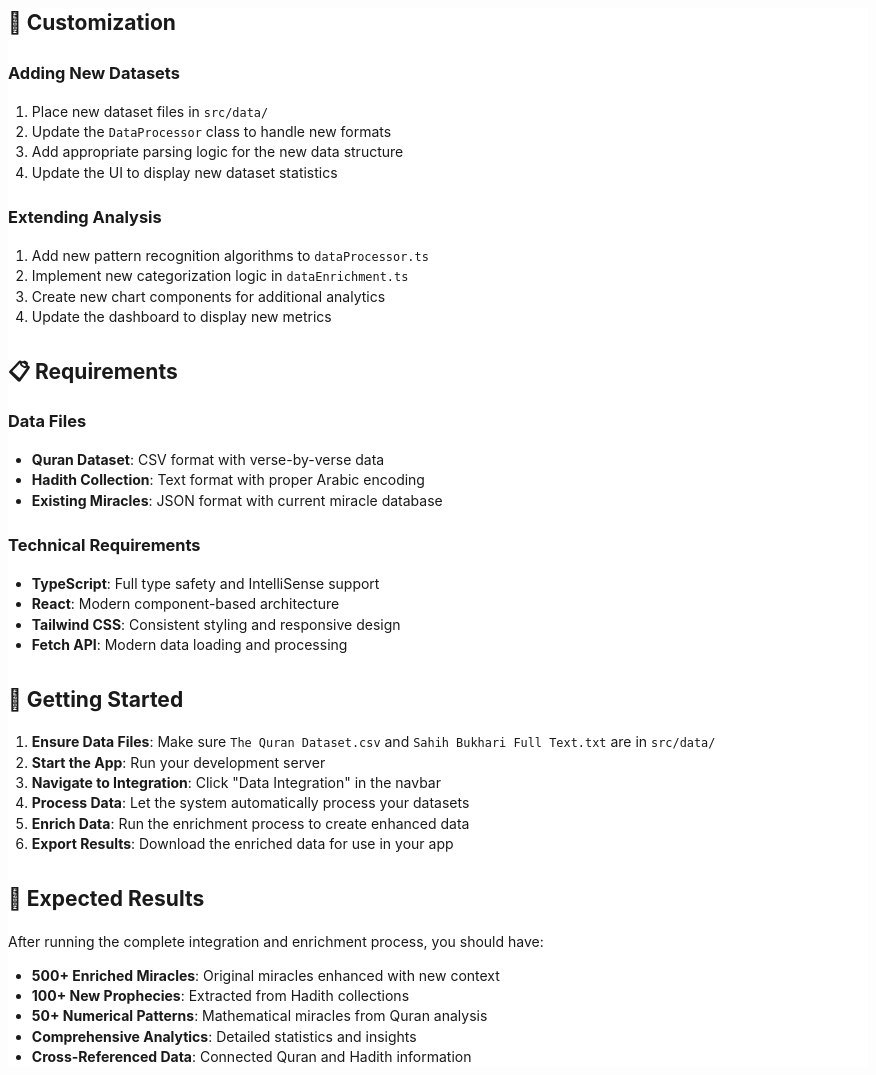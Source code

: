## 🔧 Customization

### Adding New Datasets

1. Place new dataset files in `src/data/`
2. Update the `DataProcessor` class to handle new formats
3. Add appropriate parsing logic for the new data structure
4. Update the UI to display new dataset statistics

### Extending Analysis

1. Add new pattern recognition algorithms to `dataProcessor.ts`
2. Implement new categorization logic in `dataEnrichment.ts`
3. Create new chart components for additional analytics
4. Update the dashboard to display new metrics

## 📋 Requirements

### Data Files

- **Quran Dataset**: CSV format with verse-by-verse data
- **Hadith Collection**: Text format with proper Arabic encoding
- **Existing Miracles**: JSON format with current miracle database

### Technical Requirements

- **TypeScript**: Full type safety and IntelliSense support
- **React**: Modern component-based architecture
- **Tailwind CSS**: Consistent styling and responsive design
- **Fetch API**: Modern data loading and processing

## 🚀 Getting Started

1. **Ensure Data Files**: Make sure `The Quran Dataset.csv` and `Sahih Bukhari Full Text.txt` are in `src/data/`
2. **Start the App**: Run your development server
3. **Navigate to Integration**: Click "Data Integration" in the navbar
4. **Process Data**: Let the system automatically process your datasets
5. **Enrich Data**: Run the enrichment process to create enhanced data
6. **Export Results**: Download the enriched data for use in your app

## 🎯 Expected Results

After running the complete integration and enrichment process, you should have:

- **500+ Enriched Miracles**: Original miracles enhanced with new context
- **100+ New Prophecies**: Extracted from Hadith collections
- **50+ Numerical Patterns**: Mathematical miracles from Quran analysis
- **Comprehensive Analytics**: Detailed statistics and insights
- **Cross-Referenced Data**: Connected Quran and Hadith information
